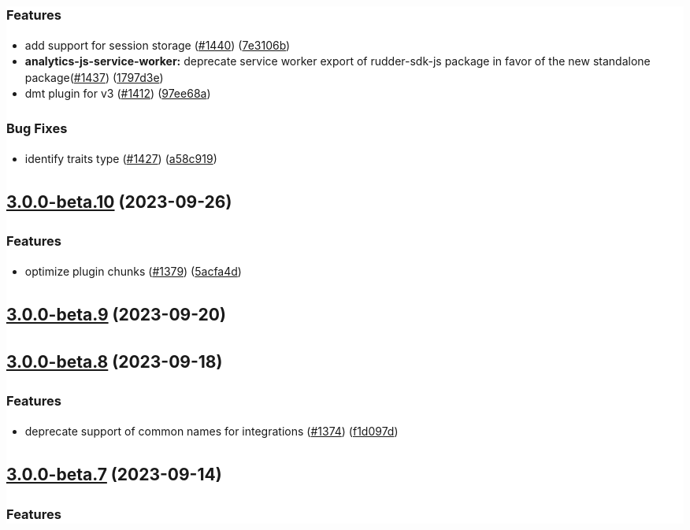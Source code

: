 
### Features

* add support for session storage ([#1440](https://github.com/rudderlabs/rudder-sdk-js/issues/1440)) ([7e3106b](https://github.com/rudderlabs/rudder-sdk-js/commit/7e3106b5317af05ad28a9c0c22a50638dbaebdc2))
* **analytics-js-service-worker:** deprecate service worker export of rudder-sdk-js package  in favor of the new standalone package([#1437](https://github.com/rudderlabs/rudder-sdk-js/issues/1437)) ([1797d3e](https://github.com/rudderlabs/rudder-sdk-js/commit/1797d3ef356e947a528c2de9abcfde245cc28178))
* dmt plugin for v3 ([#1412](https://github.com/rudderlabs/rudder-sdk-js/issues/1412)) ([97ee68a](https://github.com/rudderlabs/rudder-sdk-js/commit/97ee68a27daa5ce8c3a098cdc84c4ee7981f1149))


### Bug Fixes

* identify traits type ([#1427](https://github.com/rudderlabs/rudder-sdk-js/issues/1427)) ([a58c919](https://github.com/rudderlabs/rudder-sdk-js/commit/a58c919ca36fc4e14d134455a08fe0e35f3e66ce))

## [3.0.0-beta.10](https://github.com/rudderlabs/rudder-sdk-js/compare/@rudderstack/analytics-js-common@3.0.0-beta.9...@rudderstack/analytics-js-common@3.0.0-beta.10) (2023-09-26)


### Features

* optimize plugin chunks ([#1379](https://github.com/rudderlabs/rudder-sdk-js/issues/1379)) ([5acfa4d](https://github.com/rudderlabs/rudder-sdk-js/commit/5acfa4d61d85e01c44252749074021d0a782b59e))

## [3.0.0-beta.9](https://github.com/rudderlabs/rudder-sdk-js/compare/@rudderstack/analytics-js-common@3.0.0-beta.8...@rudderstack/analytics-js-common@3.0.0-beta.9) (2023-09-20)

## [3.0.0-beta.8](https://github.com/rudderlabs/rudder-sdk-js/compare/@rudderstack/analytics-js-common@3.0.0-beta.7...@rudderstack/analytics-js-common@3.0.0-beta.8) (2023-09-18)


### Features

* deprecate support of common names for integrations ([#1374](https://github.com/rudderlabs/rudder-sdk-js/issues/1374)) ([f1d097d](https://github.com/rudderlabs/rudder-sdk-js/commit/f1d097d9976f6c9d2ad0f1d81d469148f8c7c197))

## [3.0.0-beta.7](https://github.com/rudderlabs/rudder-sdk-js/compare/@rudderstack/analytics-js-common@3.0.0-beta.6...@rudderstack/analytics-js-common@3.0.0-beta.7) (2023-09-14)


### Features
